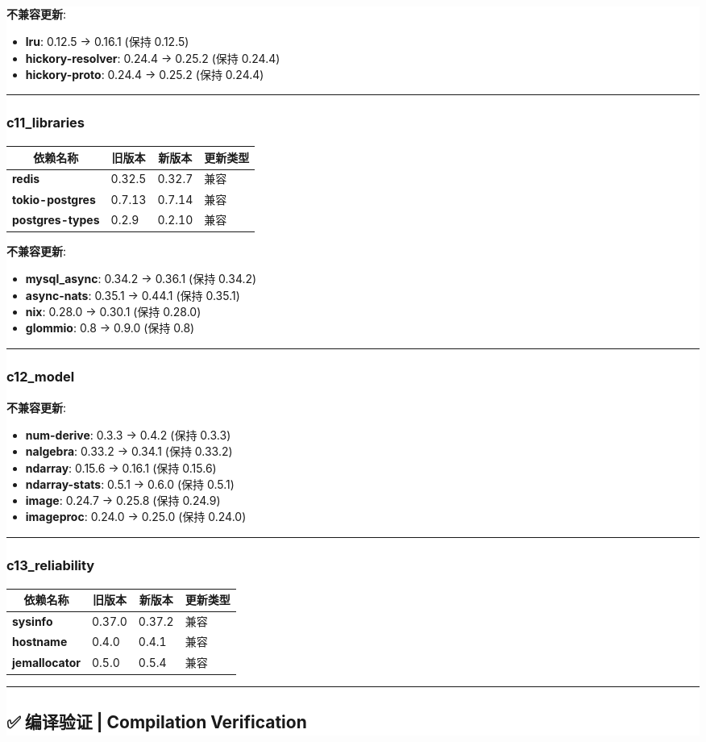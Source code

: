 **不兼容更新**:

- **lru**: 0.12.5 → 0.16.1 (保持 0.12.5)
- **hickory-resolver**: 0.24.4 → 0.25.2 (保持 0.24.4)
- **hickory-proto**: 0.24.4 → 0.25.2 (保持 0.24.4)

---

### c11_libraries

| 依赖名称 | 旧版本 | 新版本 | 更新类型 |
|---------|--------|--------|---------|
| **redis** | 0.32.5 | 0.32.7 | 兼容 |
| **tokio-postgres** | 0.7.13 | 0.7.14 | 兼容 |
| **postgres-types** | 0.2.9 | 0.2.10 | 兼容 |

**不兼容更新**:

- **mysql_async**: 0.34.2 → 0.36.1 (保持 0.34.2)
- **async-nats**: 0.35.1 → 0.44.1 (保持 0.35.1)
- **nix**: 0.28.0 → 0.30.1 (保持 0.28.0)
- **glommio**: 0.8 → 0.9.0 (保持 0.8)

---

### c12_model

**不兼容更新**:

- **num-derive**: 0.3.3 → 0.4.2 (保持 0.3.3)
- **nalgebra**: 0.33.2 → 0.34.1 (保持 0.33.2)
- **ndarray**: 0.15.6 → 0.16.1 (保持 0.15.6)
- **ndarray-stats**: 0.5.1 → 0.6.0 (保持 0.5.1)
- **image**: 0.24.7 → 0.25.8 (保持 0.24.9)
- **imageproc**: 0.24.0 → 0.25.0 (保持 0.24.0)

---

### c13_reliability

| 依赖名称 | 旧版本 | 新版本 | 更新类型 |
|---------|--------|--------|---------|
| **sysinfo** | 0.37.0 | 0.37.2 | 兼容 |
| **hostname** | 0.4.0 | 0.4.1 | 兼容 |
| **jemallocator** | 0.5.0 | 0.5.4 | 兼容 |

---

## ✅ 编译验证 | Compilation Verification
